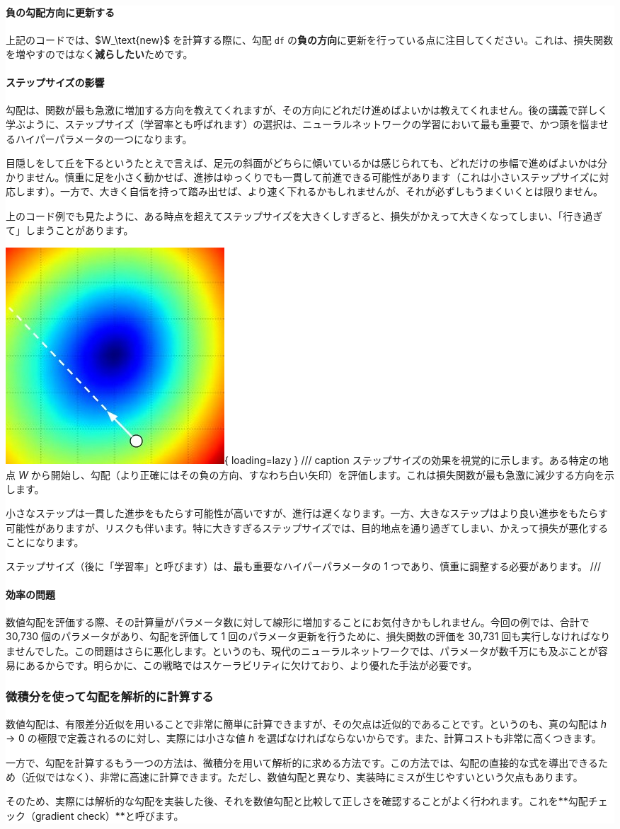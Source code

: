 #### 負の勾配方向に更新する

上記のコードでは、\$W\_\text{new}\$ を計算する際に、勾配 `df` の**負の方向**に更新を行っている点に注目してください。これは、損失関数を増やすのではなく**減らしたい**ためです。

#### ステップサイズの影響

勾配は、関数が最も急激に増加する方向を教えてくれますが、その方向にどれだけ進めばよいかは教えてくれません。後の講義で詳しく学ぶように、ステップサイズ（学習率とも呼ばれます）の選択は、ニューラルネットワークの学習において最も重要で、かつ頭を悩ませるハイパーパラメータの一つになります。

目隠しをして丘を下るというたとえで言えば、足元の斜面がどちらに傾いているかは感じられても、どれだけの歩幅で進めばよいかは分かりません。慎重に足を小さく動かせば、進捗はゆっくりでも一貫して前進できる可能性があります（これは小さいステップサイズに対応します）。一方で、大きく自信を持って踏み出せば、より速く下れるかもしれませんが、それが必ずしもうまくいくとは限りません。

上のコード例でも見たように、ある時点を超えてステップサイズを大きくしすぎると、損失がかえって大きくなってしまい、「行き過ぎて」しまうことがあります。

![](../assets/images/lecture3/stepsize.jpg){ loading=lazy }
/// caption
ステップサイズの効果を視覚的に示します。ある特定の地点 $W$ から開始し、勾配（より正確にはその負の方向、すなわち白い矢印）を評価します。これは損失関数が最も急激に減少する方向を示します。

小さなステップは一貫した進歩をもたらす可能性が高いですが、進行は遅くなります。一方、大きなステップはより良い進歩をもたらす可能性がありますが、リスクも伴います。特に大きすぎるステップサイズでは、目的地点を通り過ぎてしまい、かえって損失が悪化することになります。

ステップサイズ（後に「学習率」と呼びます）は、最も重要なハイパーパラメータの 1 つであり、慎重に調整する必要があります。
///

#### 効率の問題

数値勾配を評価する際、その計算量がパラメータ数に対して線形に増加することにお気付きかもしれません。今回の例では、合計で 30,730 個のパラメータがあり、勾配を評価して 1 回のパラメータ更新を行うために、損失関数の評価を 30,731 回も実行しなければなりませんでした。この問題はさらに悪化します。というのも、現代のニューラルネットワークでは、パラメータが数千万にも及ぶことが容易にあるからです。明らかに、この戦略ではスケーラビリティに欠けており、より優れた手法が必要です。

### 微積分を使って勾配を解析的に計算する

数値勾配は、有限差分近似を用いることで非常に簡単に計算できますが、その欠点は近似的であることです。というのも、真の勾配は $h \to 0$ の極限で定義されるのに対し、実際には小さな値 $h$ を選ばなければならないからです。また、計算コストも非常に高くつきます。

一方で、勾配を計算するもう一つの方法は、微積分を用いて解析的に求める方法です。この方法では、勾配の直接的な式を導出できるため（近似ではなく）、非常に高速に計算できます。ただし、数値勾配と異なり、実装時にミスが生じやすいという欠点もあります。

そのため、実際には解析的な勾配を実装した後、それを数値勾配と比較して正しさを確認することがよく行われます。これを**勾配チェック（gradient check）**と呼びます。
